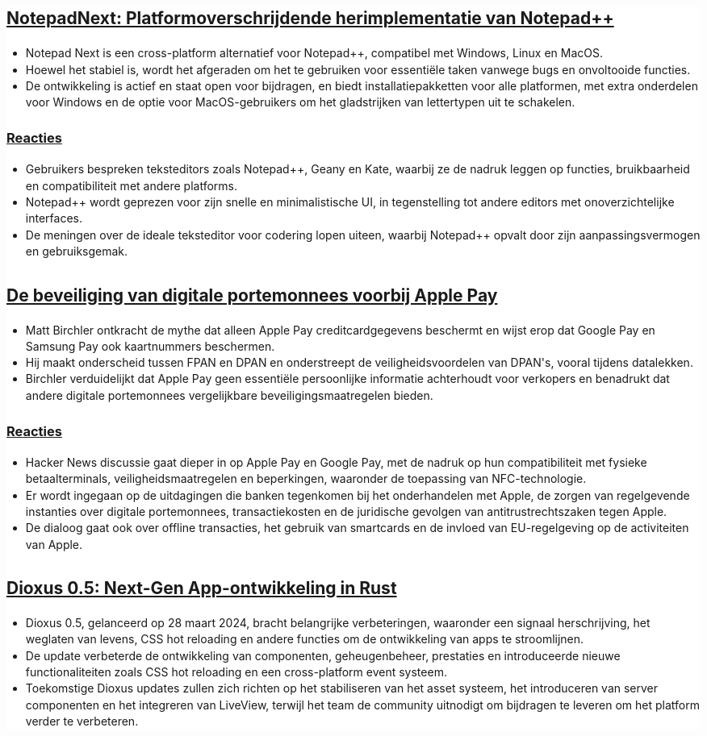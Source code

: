 ## [NotepadNext: Platformoverschrijdende herimplementatie van Notepad++](https://github.com/dail8859/NotepadNext)

- Notepad Next is een cross-platform alternatief voor Notepad++, compatibel met Windows, Linux en MacOS.
- Hoewel het stabiel is, wordt het afgeraden om het te gebruiken voor essentiële taken vanwege bugs en onvoltooide functies.
- De ontwikkeling is actief en staat open voor bijdragen, en biedt installatiepakketten voor alle platformen, met extra onderdelen voor Windows en de optie voor MacOS-gebruikers om het gladstrijken van lettertypen uit te schakelen.

### [Reacties](https://news.ycombinator.com/item?id=39854182)

- Gebruikers bespreken teksteditors zoals Notepad++, Geany en Kate, waarbij ze de nadruk leggen op functies, bruikbaarheid en compatibiliteit met andere platforms.
- Notepad++ wordt geprezen voor zijn snelle en minimalistische UI, in tegenstelling tot andere editors met onoverzichtelijke interfaces.
- De meningen over de ideale teksteditor voor codering lopen uiteen, waarbij Notepad++ opvalt door zijn aanpassingsvermogen en gebruiksgemak.

## [De beveiliging van digitale portemonnees voorbij Apple Pay](https://birchtree.me/blog/digital-wallets-and-the-only-apple-pay-does-this-mythology/)

- Matt Birchler ontkracht de mythe dat alleen Apple Pay creditcardgegevens beschermt en wijst erop dat Google Pay en Samsung Pay ook kaartnummers beschermen.
- Hij maakt onderscheid tussen FPAN en DPAN en onderstreept de veiligheidsvoordelen van DPAN's, vooral tijdens datalekken.
- Birchler verduidelijkt dat Apple Pay geen essentiële persoonlijke informatie achterhoudt voor verkopers en benadrukt dat andere digitale portemonnees vergelijkbare beveiligingsmaatregelen bieden.

### [Reacties](https://news.ycombinator.com/item?id=39844960)

- Hacker News discussie gaat dieper in op Apple Pay en Google Pay, met de nadruk op hun compatibiliteit met fysieke betaalterminals, veiligheidsmaatregelen en beperkingen, waaronder de toepassing van NFC-technologie.
- Er wordt ingegaan op de uitdagingen die banken tegenkomen bij het onderhandelen met Apple, de zorgen van regelgevende instanties over digitale portemonnees, transactiekosten en de juridische gevolgen van antitrustrechtszaken tegen Apple.
- De dialoog gaat ook over offline transacties, het gebruik van smartcards en de invloed van EU-regelgeving op de activiteiten van Apple.

## [Dioxus 0.5: Next-Gen App-ontwikkeling in Rust](https://dioxuslabs.com/blog/release-050/)

- Dioxus 0.5, gelanceerd op 28 maart 2024, bracht belangrijke verbeteringen, waaronder een signaal herschrijving, het weglaten van levens, CSS hot reloading en andere functies om de ontwikkeling van apps te stroomlijnen.
- De update verbeterde de ontwikkeling van componenten, geheugenbeheer, prestaties en introduceerde nieuwe functionaliteiten zoals CSS hot reloading en een cross-platform event systeem.
- Toekomstige Dioxus updates zullen zich richten op het stabiliseren van het asset systeem, het introduceren van server componenten en het integreren van LiveView, terwijl het team de community uitnodigt om bijdragen te leveren om het platform verder te verbeteren.
